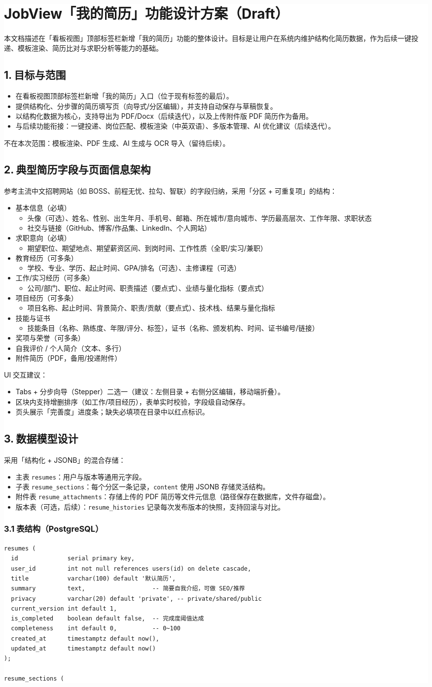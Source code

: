 # JobView「我的简历」功能设计方案（Draft）

本文档描述在「看板视图」顶部标签栏新增「我的简历」功能的整体设计。目标是让用户在系统内维护结构化简历数据，作为后续一键投递、模板渲染、简历比对与求职分析等能力的基础。

## 1. 目标与范围

- 在看板视图顶部标签栏新增「我的简历」入口（位于现有标签的最后）。
- 提供结构化、分步骤的简历填写页（向导式/分区编辑），并支持自动保存与草稿恢复。
- 以结构化数据为核心，支持导出为 PDF/Docx（后续迭代），以及上传附件版 PDF 简历作为备用。
- 与后续功能衔接：一键投递、岗位匹配、模板渲染（中英双语）、多版本管理、AI 优化建议（后续迭代）。

不在本次范围：模板渲染、PDF 生成、AI 生成与 OCR 导入（留待后续）。

## 2. 典型简历字段与页面信息架构

参考主流中文招聘网站（如 BOSS、前程无忧、拉勾、智联）的字段归纳，采用「分区 + 可重复项」的结构：

- 基本信息（必填）
  - 头像（可选）、姓名、性别、出生年月、手机号、邮箱、所在城市/意向城市、学历最高层次、工作年限、求职状态
  - 社交与链接（GitHub、博客/作品集、LinkedIn、个人网站）
- 求职意向（必填）
  - 期望职位、期望地点、期望薪资区间、到岗时间、工作性质（全职/实习/兼职）
- 教育经历（可多条）
  - 学校、专业、学历、起止时间、GPA/排名（可选）、主修课程（可选）
- 工作/实习经历（可多条）
  - 公司/部门、职位、起止时间、职责描述（要点式）、业绩与量化指标（要点式）
- 项目经历（可多条）
  - 项目名称、起止时间、背景简介、职责/贡献（要点式）、技术栈、结果与量化指标
- 技能与证书
  - 技能条目（名称、熟练度、年限/评分、标签），证书（名称、颁发机构、时间、证书编号/链接）
- 奖项与荣誉（可多条）
- 自我评价 / 个人简介（文本、多行）
- 附件简历（PDF，备用/投递附件）

UI 交互建议：
- Tabs + 分步向导（Stepper）二选一（建议：左侧目录 + 右侧分区编辑，移动端折叠）。
- 区块内支持增删排序（如工作/项目经历），表单实时校验，字段级自动保存。
- 页头展示「完善度」进度条；缺失必填项在目录中以红点标识。

## 3. 数据模型设计

采用「结构化 + JSONB」的混合存储：
- 主表 `resumes`：用户与版本等通用元字段。
- 子表 `resume_sections`：每个分区一条记录，`content` 使用 JSONB 存储灵活结构。
- 附件表 `resume_attachments`：存储上传的 PDF 简历等文件元信息（路径保存在数据库，文件存磁盘）。
- 版本表（可选，后续）：`resume_histories` 记录每次发布版本的快照，支持回滚与对比。

### 3.1 表结构（PostgreSQL）

```
resumes (
  id              serial primary key,
  user_id         int not null references users(id) on delete cascade,
  title           varchar(100) default '默认简历',
  summary         text,                   -- 简要自我介绍，可做 SEO/推荐
  privacy         varchar(20) default 'private', -- private/shared/public
  current_version int default 1,
  is_completed    boolean default false,  -- 完成度阈值达成
  completeness    int default 0,          -- 0~100
  created_at      timestamptz default now(),
  updated_at      timestamptz default now()
);

resume_sections (
```